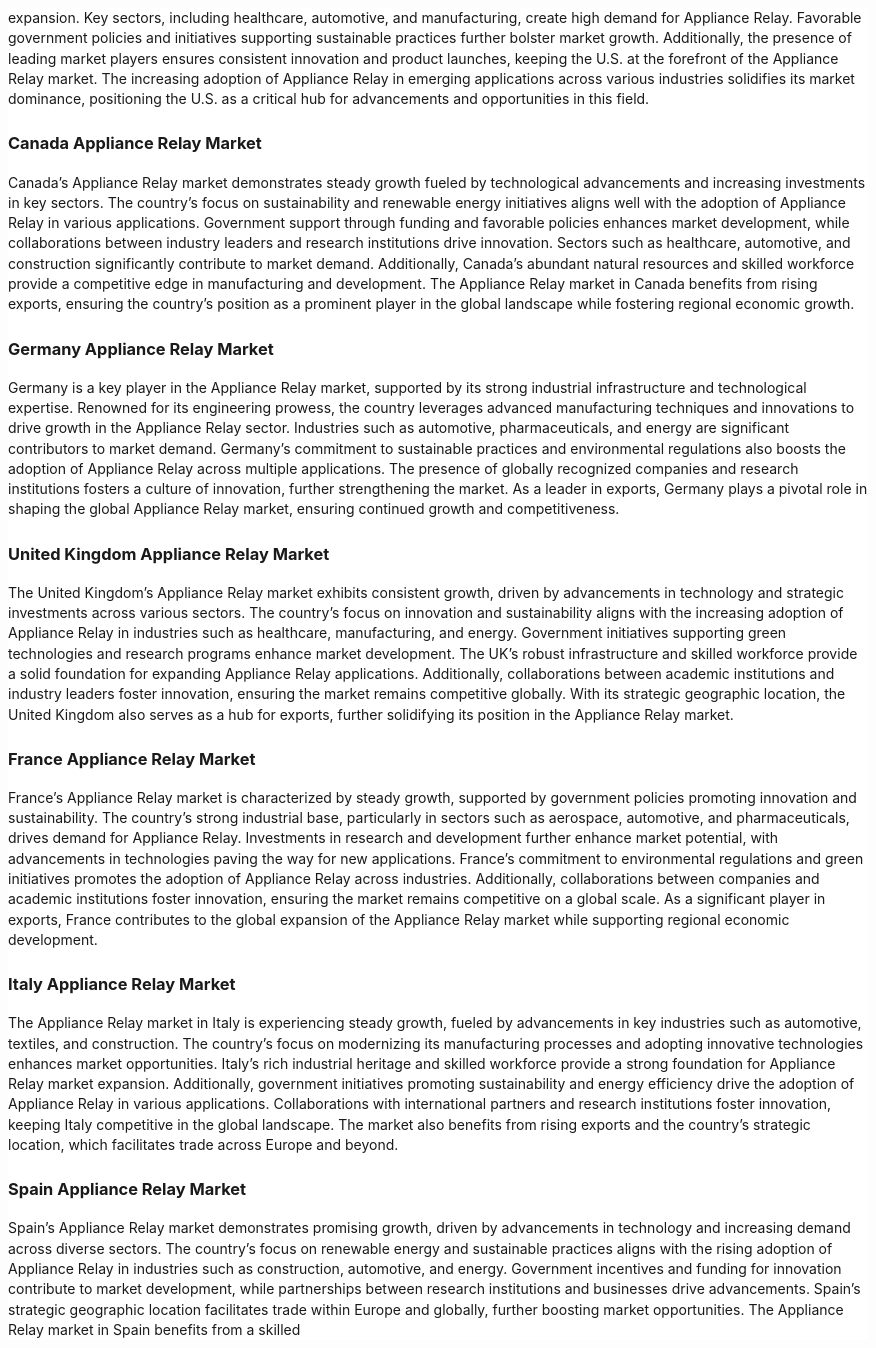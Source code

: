expansion. Key sectors, including healthcare, automotive, and manufacturing, create high demand for Appliance Relay. Favorable government policies and initiatives supporting sustainable practices further bolster market growth. Additionally, the presence of leading market players ensures consistent innovation and product launches, keeping the U.S. at the forefront of the Appliance Relay market. The increasing adoption of Appliance Relay in emerging applications across various industries solidifies its market dominance, positioning the U.S. as a critical hub for advancements and opportunities in this field.</p><h3>Canada Appliance Relay Market</h3><p>Canada&rsquo;s Appliance Relay market demonstrates steady growth fueled by technological advancements and increasing investments in key sectors. The country&rsquo;s focus on sustainability and renewable energy initiatives aligns well with the adoption of Appliance Relay in various applications. Government support through funding and favorable policies enhances market development, while collaborations between industry leaders and research institutions drive innovation. Sectors such as healthcare, automotive, and construction significantly contribute to market demand. Additionally, Canada&rsquo;s abundant natural resources and skilled workforce provide a competitive edge in manufacturing and development. The Appliance Relay market in Canada benefits from rising exports, ensuring the country&rsquo;s position as a prominent player in the global landscape while fostering regional economic growth.</p><h3>Germany Appliance Relay Market</h3><p>Germany is a key player in the Appliance Relay market, supported by its strong industrial infrastructure and technological expertise. Renowned for its engineering prowess, the country leverages advanced manufacturing techniques and innovations to drive growth in the Appliance Relay sector. Industries such as automotive, pharmaceuticals, and energy are significant contributors to market demand. Germany&rsquo;s commitment to sustainable practices and environmental regulations also boosts the adoption of Appliance Relay across multiple applications. The presence of globally recognized companies and research institutions fosters a culture of innovation, further strengthening the market. As a leader in exports, Germany plays a pivotal role in shaping the global Appliance Relay market, ensuring continued growth and competitiveness.</p><h3>United Kingdom Appliance Relay Market</h3><p>The United Kingdom&rsquo;s Appliance Relay market exhibits consistent growth, driven by advancements in technology and strategic investments across various sectors. The country&rsquo;s focus on innovation and sustainability aligns with the increasing adoption of Appliance Relay in industries such as healthcare, manufacturing, and energy. Government initiatives supporting green technologies and research programs enhance market development. The UK&rsquo;s robust infrastructure and skilled workforce provide a solid foundation for expanding Appliance Relay applications. Additionally, collaborations between academic institutions and industry leaders foster innovation, ensuring the market remains competitive globally. With its strategic geographic location, the United Kingdom also serves as a hub for exports, further solidifying its position in the Appliance Relay market.</p><h3>France Appliance Relay Market</h3><p>France&rsquo;s Appliance Relay market is characterized by steady growth, supported by government policies promoting innovation and sustainability. The country&rsquo;s strong industrial base, particularly in sectors such as aerospace, automotive, and pharmaceuticals, drives demand for Appliance Relay. Investments in research and development further enhance market potential, with advancements in technologies paving the way for new applications. France&rsquo;s commitment to environmental regulations and green initiatives promotes the adoption of Appliance Relay across industries. Additionally, collaborations between companies and academic institutions foster innovation, ensuring the market remains competitive on a global scale. As a significant player in exports, France contributes to the global expansion of the Appliance Relay market while supporting regional economic development.</p><h3>Italy Appliance Relay Market</h3><p>The Appliance Relay market in Italy is experiencing steady growth, fueled by advancements in key industries such as automotive, textiles, and construction. The country&rsquo;s focus on modernizing its manufacturing processes and adopting innovative technologies enhances market opportunities. Italy&rsquo;s rich industrial heritage and skilled workforce provide a strong foundation for Appliance Relay market expansion. Additionally, government initiatives promoting sustainability and energy efficiency drive the adoption of Appliance Relay in various applications. Collaborations with international partners and research institutions foster innovation, keeping Italy competitive in the global landscape. The market also benefits from rising exports and the country&rsquo;s strategic location, which facilitates trade across Europe and beyond.</p><h3>Spain Appliance Relay Market</h3><p>Spain&rsquo;s Appliance Relay market demonstrates promising growth, driven by advancements in technology and increasing demand across diverse sectors. The country&rsquo;s focus on renewable energy and sustainable practices aligns with the rising adoption of Appliance Relay in industries such as construction, automotive, and energy. Government incentives and funding for innovation contribute to market development, while partnerships between research institutions and businesses drive advancements. Spain&rsquo;s strategic geographic location facilitates trade within Europe and globally, further boosting market opportunities. The Appliance Relay market in Spain benefits from a skilled
